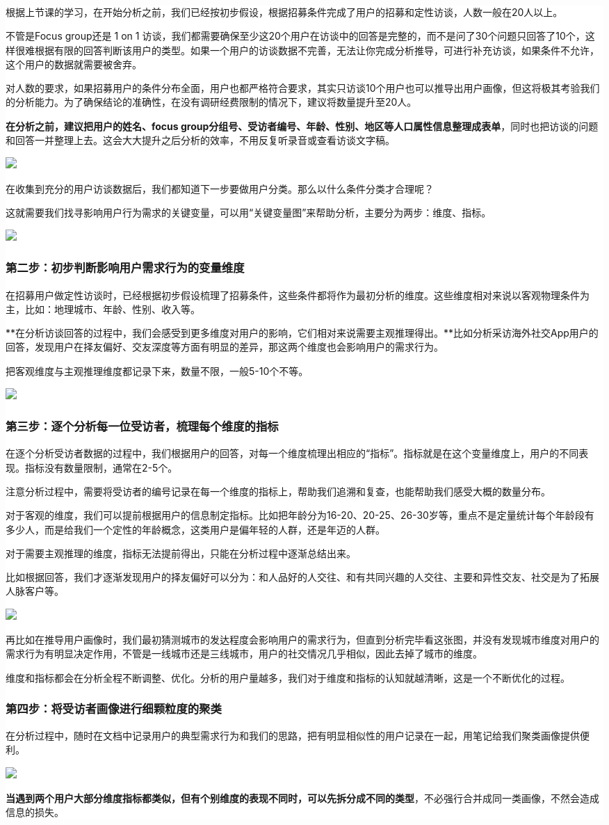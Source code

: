 根据上节课的学习，在开始分析之前，我们已经按初步假设，根据招募条件完成了用户的招募和定性访谈，人数一般在20人以上。

不管是Focus group还是 1 on 1 访谈，我们都需要确保至少这20个用户在访谈中的回答是完整的，而不是问了30个问题只回答了10个，这样很难根据有限的回答判断该用户的类型。如果一个用户的访谈数据不完善，无法让你完成分析推导，可进行补充访谈，如果条件不允许，这个用户的数据就需要被舍弃。

对人数的要求，如果招募用户的条件分布全面，用户也都严格符合要求，其实只访谈10个用户也可以推导出用户画像，但这将极其考验我们的分析能力。为了确保结论的准确性，在没有调研经费限制的情况下，建议将数量提升至20人。

**在分析之前，建议把用户的姓名、focus group分组号、受访者编号、年龄、性别、地区等人口属性信息整理成表单**，同时也把访谈的问题和回答一并整理上去。这会大大提升之后分析的效率，不用反复听录音或查看访谈文字稿。

![](assets/afce95f71b4041398ee3bb269da14ab4.jpg)

在收集到充分的用户访谈数据后，我们都知道下一步要做用户分类。那么以什么条件分类才合理呢？

这就需要我们找寻影响用户行为需求的关键变量，可以用“关键变量图”来帮助分析，主要分为两步：维度、指标。

![](assets/2709db0e66e24dcda09aaa9121c062b4.jpg)

### **第二步：初步判断影响用户需求行为的变量维度**

在招募用户做定性访谈时，已经根据初步假设梳理了招募条件，这些条件都将作为最初分析的维度。这些维度相对来说以客观物理条件为主，比如：地理城市、年龄、性别、收入等。

**在分析访谈回答的过程中，我们会感受到更多维度对用户的影响，它们相对来说需要主观推理得出。**比如分析采访海外社交App用户的回答，发现用户在择友偏好、交友深度等方面有明显的差异，那这两个维度也会影响用户的需求行为。

把客观维度与主观推理维度都记录下来，数量不限，一般5-10个不等。

![](assets/552c46a4add242ceb14ee8a8ecf438ad.jpg)

### **第三步：逐个分析每一位受访者，梳理每个维度的指标**

在逐个分析受访者数据的过程中，我们根据用户的回答，对每一个维度梳理出相应的“指标”。指标就是在这个变量维度上，用户的不同表现。指标没有数量限制，通常在2-5个。

注意分析过程中，需要将受访者的编号记录在每一个维度的指标上，帮助我们追溯和复查，也能帮助我们感受大概的数量分布。

对于客观的维度，我们可以提前根据用户的信息制定指标。比如把年龄分为16-20、20-25、26-30岁等，重点不是定量统计每个年龄段有多少人，而是给我们一个定性的年龄概念，这类用户是偏年轻的人群，还是年迈的人群。

对于需要主观推理的维度，指标无法提前得出，只能在分析过程中逐渐总结出来。

比如根据回答，我们才逐渐发现用户的择友偏好可以分为：和人品好的人交往、和有共同兴趣的人交往、主要和异性交友、社交是为了拓展人脉客户等。

![](assets/02df57f552644660960fb6d63b02f840.jpg)

再比如在推导用户画像时，我们最初猜测城市的发达程度会影响用户的需求行为，但直到分析完毕看这张图，并没有发现城市维度对用户的需求行为有明显决定作用，不管是一线城市还是三线城市，用户的社交情况几乎相似，因此去掉了城市的维度。

维度和指标都会在分析全程不断调整、优化。分析的用户量越多，我们对于维度和指标的认知就越清晰，这是一个不断优化的过程。

### **第四步：将受访者画像进行细颗粒度的聚类**

在分析过程中，随时在文档中记录用户的典型需求行为和我们的思路，把有明显相似性的用户记录在一起，用笔记给我们聚类画像提供便利。

![](assets/8e275a3a05c845bf8a7d408580b68c3e.jpg)

**当遇到两个用户大部分维度指标都类似，但有个****别****维度的表现不同时，可以先拆分成不同的类型**，不必强行合并成同一类画像，不然会造成信息的损失。

